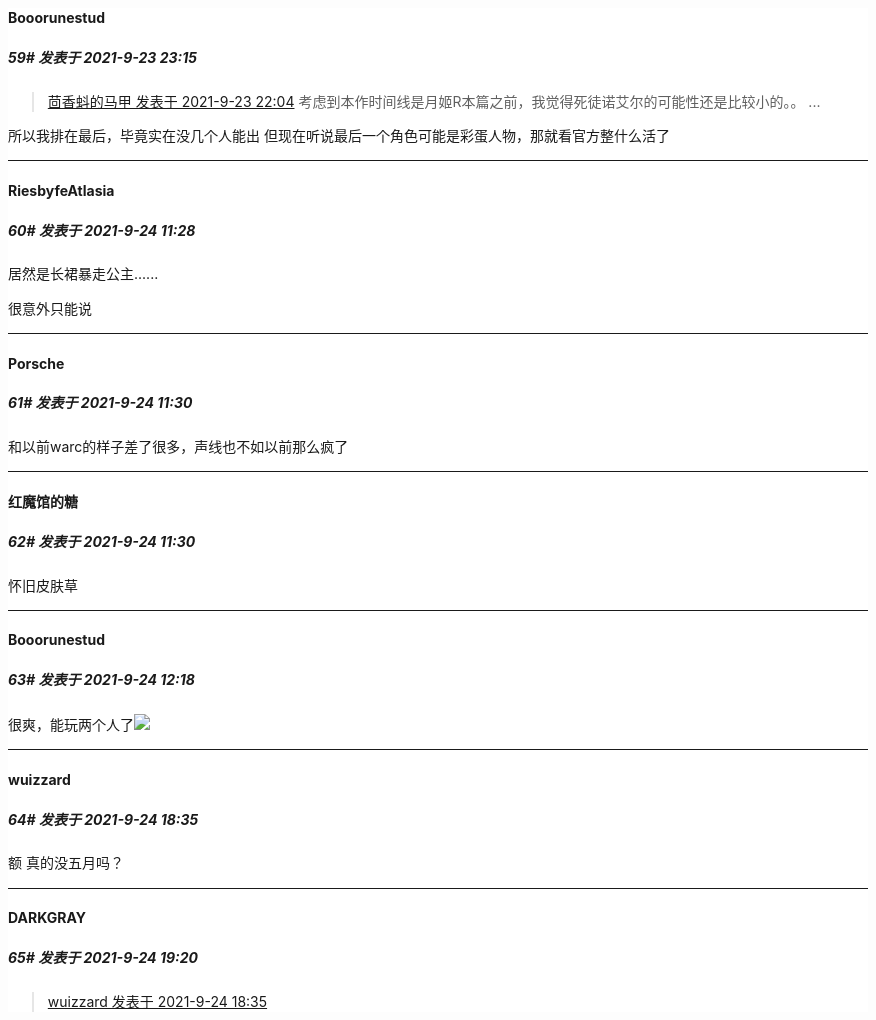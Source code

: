 ####  Booorunestud  
##### 59#       发表于 2021-9-23 23:15

<blockquote><a href="httphttps://bbs.saraba1st.com/2b/forum.php?mod=redirect&amp;goto=findpost&amp;pid=52861409&amp;ptid=2026924" target="_blank">茴香蚪的马甲 发表于 2021-9-23 22:04</a>
考虑到本作时间线是月姬R本篇之前，我觉得死徒诺艾尔的可能性还是比较小的。。 ...</blockquote>
所以我排在最后，毕竟实在没几个人能出
但现在听说最后一个角色可能是彩蛋人物，那就看官方整什么活了

*****

####  RiesbyfeAtlasia  
##### 60#       发表于 2021-9-24 11:28

居然是长裙暴走公主......

很意外只能说



*****

####  Porsche  
##### 61#       发表于 2021-9-24 11:30

和以前warc的样子差了很多，声线也不如以前那么疯了

*****

####  红魔馆的糖  
##### 62#       发表于 2021-9-24 11:30

怀旧皮肤草

*****

####  Booorunestud  
##### 63#       发表于 2021-9-24 12:18

很爽，能玩两个人了<img src="https://static.saraba1st.com/image/smiley/face2017/067.png" referrerpolicy="no-referrer">

*****

####  wuizzard  
##### 64#       发表于 2021-9-24 18:35

额 真的没五月吗？

*****

####  DARKGRAY  
##### 65#       发表于 2021-9-24 19:20

<blockquote><a href="httphttps://bbs.saraba1st.com/2b/forum.php?mod=redirect&amp;goto=findpost&amp;pid=52874193&amp;ptid=2026924" target="_blank">wuizzard 发表于 2021-9-24 18:35</a>
